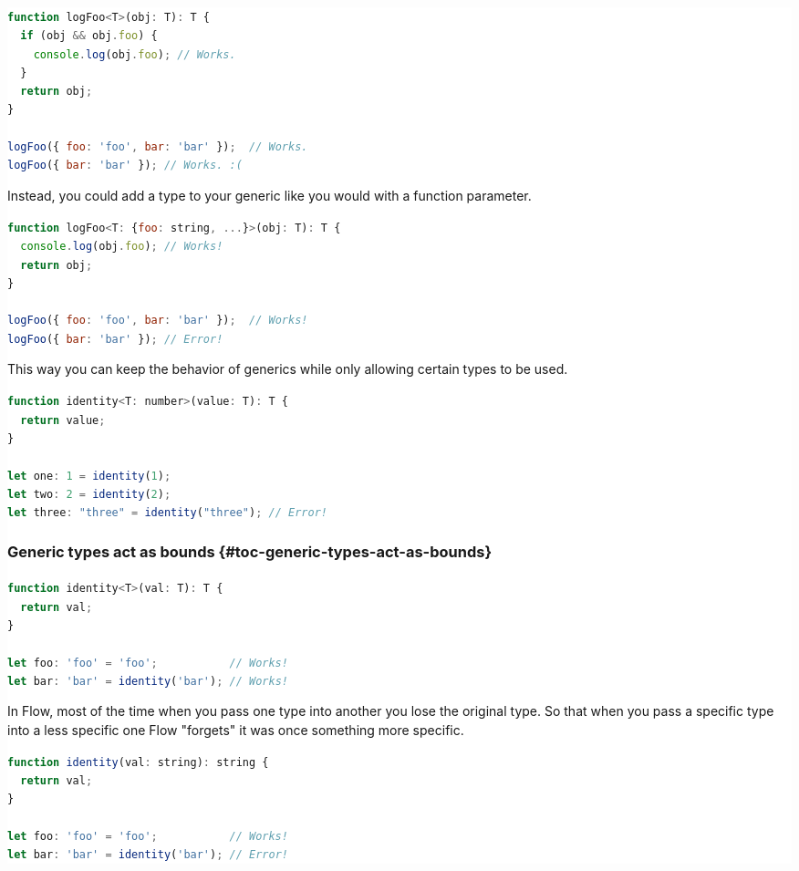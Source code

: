 ```js flow-check
function logFoo<T>(obj: T): T {
  if (obj && obj.foo) {
    console.log(obj.foo); // Works.
  }
  return obj;
}

logFoo({ foo: 'foo', bar: 'bar' });  // Works.
logFoo({ bar: 'bar' }); // Works. :(
```

Instead, you could add a type to your generic like you would with a function
parameter.

```js flow-check
function logFoo<T: {foo: string, ...}>(obj: T): T {
  console.log(obj.foo); // Works!
  return obj;
}

logFoo({ foo: 'foo', bar: 'bar' });  // Works!
logFoo({ bar: 'bar' }); // Error!
```

This way you can keep the behavior of generics while only allowing certain
types to be used.

```js flow-check
function identity<T: number>(value: T): T {
  return value;
}

let one: 1 = identity(1);
let two: 2 = identity(2);
let three: "three" = identity("three"); // Error!
```

### Generic types act as bounds {#toc-generic-types-act-as-bounds}

```js flow-check
function identity<T>(val: T): T {
  return val;
}

let foo: 'foo' = 'foo';           // Works!
let bar: 'bar' = identity('bar'); // Works!
```

In Flow, most of the time when you pass one type into another you lose the
original type. So that when you pass a specific type into a less specific one
Flow "forgets" it was once something more specific.

```js flow-check
function identity(val: string): string {
  return val;
}

let foo: 'foo' = 'foo';           // Works!
let bar: 'bar' = identity('bar'); // Error!
```
